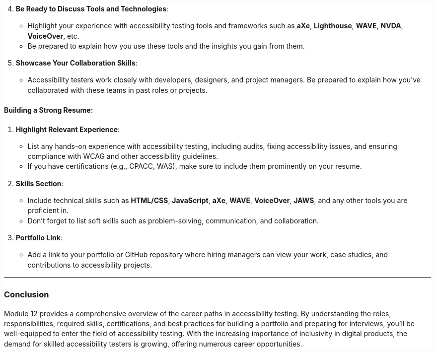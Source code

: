 4. **Be Ready to Discuss Tools and Technologies**:
   - Highlight your experience with accessibility testing tools and frameworks such as **aXe**, **Lighthouse**, **WAVE**, **NVDA**, **VoiceOver**, etc.
   - Be prepared to explain how you use these tools and the insights you gain from them.

5. **Showcase Your Collaboration Skills**:
   - Accessibility testers work closely with developers, designers, and project managers. Be prepared to explain how you’ve collaborated with these teams in past roles or projects.

#### **Building a Strong Resume**:

1. **Highlight Relevant Experience**:
   - List any hands-on experience with accessibility testing, including audits, fixing accessibility issues, and ensuring compliance with WCAG and other accessibility guidelines.
   - If you have certifications (e.g., CPACC, WAS), make sure to include them prominently on your resume.

2. **Skills Section**:
   - Include technical skills such as **HTML/CSS**, **JavaScript**, **aXe**, **WAVE**, **VoiceOver**, **JAWS**, and any other tools you are proficient in.
   - Don’t forget to list soft skills such as problem-solving, communication, and collaboration.

3. **Portfolio Link**:
   - Add a link to your portfolio or GitHub repository where hiring managers can view your work, case studies, and contributions to accessibility projects.

---

### **Conclusion**

Module 12 provides a comprehensive overview of the career paths in accessibility testing. By understanding the roles, responsibilities, required skills, certifications, and best practices for building a portfolio and preparing for interviews, you’ll be well-equipped to enter the field of accessibility testing. With the increasing importance of inclusivity in digital products, the demand for skilled accessibility testers is growing, offering numerous career opportunities.
